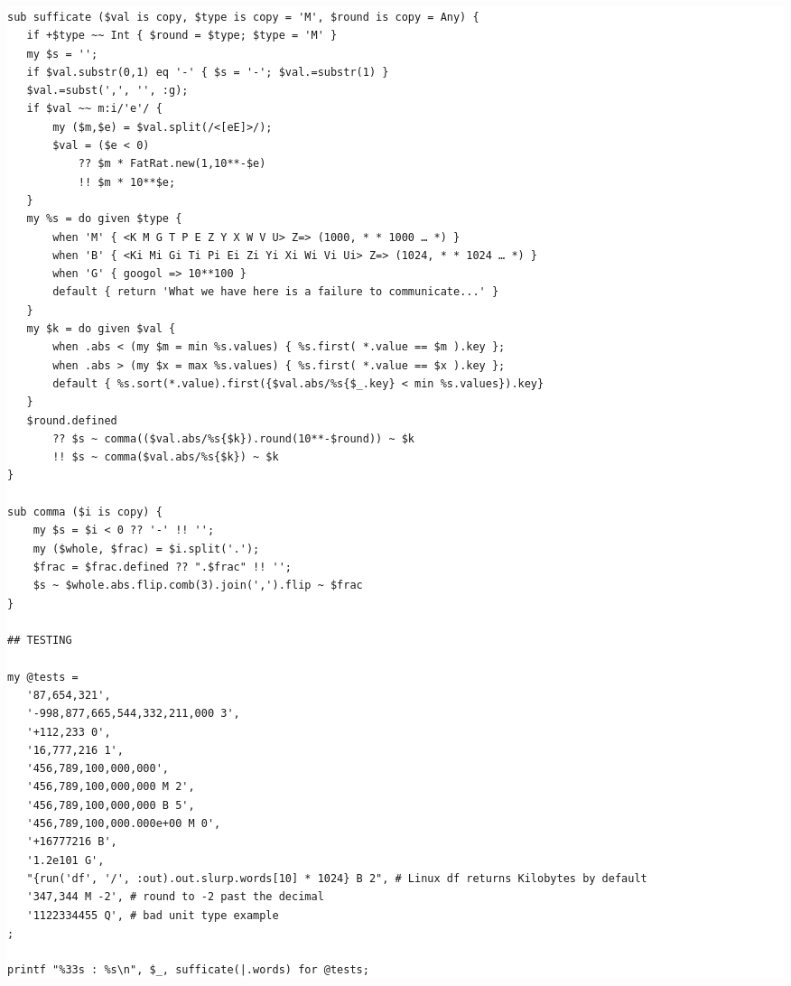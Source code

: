 
```perl6
sub sufficate ($val is copy, $type is copy = 'M', $round is copy = Any) {
   if +$type ~~ Int { $round = $type; $type = 'M' }
   my $s = '';
   if $val.substr(0,1) eq '-' { $s = '-'; $val.=substr(1) }
   $val.=subst(',', '', :g);
   if $val ~~ m:i/'e'/ {
       my ($m,$e) = $val.split(/<[eE]>/);
       $val = ($e < 0)
           ?? $m * FatRat.new(1,10**-$e)
           !! $m * 10**$e;
   }
   my %s = do given $type {
       when 'M' { <K M G T P E Z Y X W V U> Z=> (1000, * * 1000 … *) }
       when 'B' { <Ki Mi Gi Ti Pi Ei Zi Yi Xi Wi Vi Ui> Z=> (1024, * * 1024 … *) }
       when 'G' { googol => 10**100 }
       default { return 'What we have here is a failure to communicate...' }
   }
   my $k = do given $val {
       when .abs < (my $m = min %s.values) { %s.first( *.value == $m ).key };
       when .abs > (my $x = max %s.values) { %s.first( *.value == $x ).key };
       default { %s.sort(*.value).first({$val.abs/%s{$_.key} < min %s.values}).key}
   }
   $round.defined
       ?? $s ~ comma(($val.abs/%s{$k}).round(10**-$round)) ~ $k
       !! $s ~ comma($val.abs/%s{$k}) ~ $k
}

sub comma ($i is copy) {
    my $s = $i < 0 ?? '-' !! '';
    my ($whole, $frac) = $i.split('.');
    $frac = $frac.defined ?? ".$frac" !! '';
    $s ~ $whole.abs.flip.comb(3).join(',').flip ~ $frac
}

## TESTING

my @tests =
   '87,654,321',
   '-998,877,665,544,332,211,000 3',
   '+112,233 0',
   '16,777,216 1',
   '456,789,100,000,000',
   '456,789,100,000,000 M 2',
   '456,789,100,000,000 B 5',
   '456,789,100,000.000e+00 M 0',
   '+16777216 B',
   '1.2e101 G',
   "{run('df', '/', :out).out.slurp.words[10] * 1024} B 2", # Linux df returns Kilobytes by default
   '347,344 M -2', # round to -2 past the decimal
   '1122334455 Q', # bad unit type example
;

printf "%33s : %s\n", $_, sufficate(|.words) for @tests;
```
